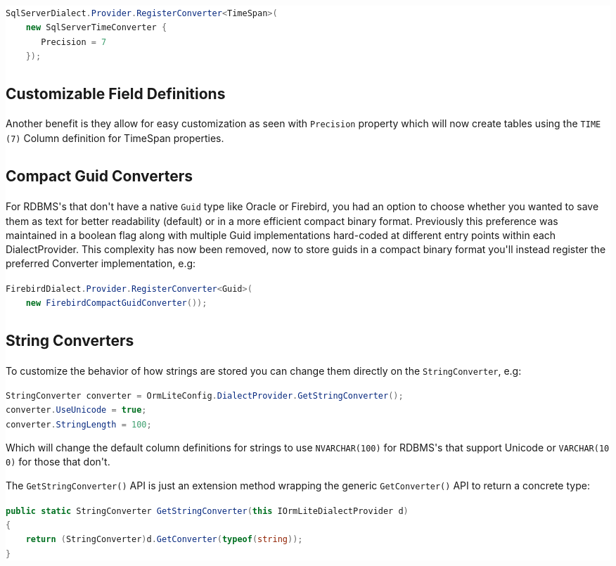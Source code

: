 ```csharp
SqlServerDialect.Provider.RegisterConverter<TimeSpan>(
    new SqlServerTimeConverter { 
       Precision = 7 
    });
```

## Customizable Field Definitions

Another benefit is they allow for easy customization as seen with `Precision` property which will now
create tables using the `TIME(7)` Column definition for TimeSpan properties.

## Compact Guid Converters

For RDBMS's that don't have a native `Guid` type like Oracle or Firebird, you had an option to choose whether
you wanted to save them as text for better readability (default) or in a more efficient compact binary format.
Previously this preference was maintained in a boolean flag along with multiple Guid implementations hard-coded
at different entry points within each DialectProvider. This complexity has now been removed, now to store guids
in a compact binary format you'll instead register the preferred Converter implementation, e.g:

```csharp
FirebirdDialect.Provider.RegisterConverter<Guid>(
    new FirebirdCompactGuidConverter());
```

## String Converters

To customize the behavior of how strings are stored you can change them directly on the `StringConverter`, e.g:

```csharp
StringConverter converter = OrmLiteConfig.DialectProvider.GetStringConverter();
converter.UseUnicode = true;
converter.StringLength = 100;
```

Which will change the default column definitions for strings to use `NVARCHAR(100)` for RDBMS's that support
Unicode or `VARCHAR(100)` for those that don't.

The `GetStringConverter()` API is just an extension method wrapping the generic `GetConverter()` API to return
a concrete type:

```csharp
public static StringConverter GetStringConverter(this IOrmLiteDialectProvider d)
{
    return (StringConverter)d.GetConverter(typeof(string));
}
```

